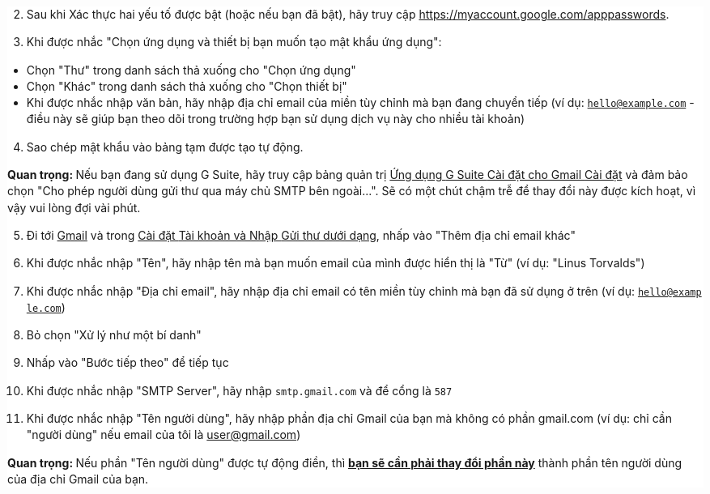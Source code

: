 2. Sau khi Xác thực hai yếu tố được bật (hoặc nếu bạn đã bật), hãy truy cập <https://myaccount.google.com/apppasswords>.

3. Khi được nhắc "Chọn ứng dụng và thiết bị bạn muốn tạo mật khẩu ứng dụng":
* Chọn "Thư" trong danh sách thả xuống cho "Chọn ứng dụng"
* Chọn "Khác" trong danh sách thả xuống cho "Chọn thiết bị"
* Khi được nhắc nhập văn bản, hãy nhập địa chỉ email của miền tùy chỉnh mà bạn đang chuyển tiếp (ví dụ: <code><hello@example.com></code> - điều này sẽ giúp bạn theo dõi trong trường hợp bạn sử dụng dịch vụ này cho nhiều tài khoản)

4. Sao chép mật khẩu vào bảng tạm được tạo tự động.
<div class="alert my-3 alert-warning">
<i class="fa fa-exclamation-circle font-weight-bold"></i>
<strong class="font-weight-bold">
Quan trọng:
</strong>
<span>
Nếu bạn đang sử dụng G Suite, hãy truy cập bảng quản trị <a class="alert-link" href="https://admin.google.com/AdminHome#ServiceSettings/service=email&subtab=filters" rel="noopener noreferrer" target="_blank">Ứng dụng <i class="fa fa-angle-right"></i> G Suite <i class="fa fa-angle-right"></i> Cài đặt cho Gmail <i class="fa fa-angle-right"></i> Cài đặt</a> và đảm bảo chọn "Cho phép người dùng gửi thư qua máy chủ SMTP bên ngoài...". Sẽ có một chút chậm trễ để thay đổi này được kích hoạt, vì vậy vui lòng đợi vài phút.
</span>
</div>

5. Đi tới [Gmail](https://gmail.com) và trong [Cài đặt <i class="fa fa-angle-right"></i> Tài khoản và Nhập <i class="fa fa-angle-right"></i> Gửi thư dưới dạng](https://mail.google.com/mail/u/0/#settings/accounts), nhấp vào "Thêm địa chỉ email khác"

6. Khi được nhắc nhập "Tên", hãy nhập tên mà bạn muốn email của mình được hiển thị là "Từ" (ví dụ: "Linus Torvalds")

7. Khi được nhắc nhập "Địa chỉ email", hãy nhập địa chỉ email có tên miền tùy chỉnh mà bạn đã sử dụng ở trên (ví dụ: <code><hello@example.com></code>)

8. Bỏ chọn "Xử lý như một bí danh"

9. Nhấp vào "Bước tiếp theo" để tiếp tục

10. Khi được nhắc nhập "SMTP Server", hãy nhập <code>smtp.gmail.com</code> và để cổng là <code>587</code>

11. Khi được nhắc nhập "Tên người dùng", hãy nhập phần địa chỉ Gmail của bạn mà không có phần <span>gmail.com</span> (ví dụ: chỉ cần "người dùng" nếu email của tôi là <span><user@gmail.com></span>)
<div class="alert my-3 alert-primary">
<i class="fa fa-info-circle font-weight-bold"></i>
<strong class="font-weight-bold">
Quan trọng:
</strong>
<span>
Nếu phần "Tên người dùng" được tự động điền, thì <u><strong>bạn sẽ cần phải thay đổi phần này</strong></u> thành phần tên người dùng của địa chỉ Gmail của bạn.
</span>
</div>
